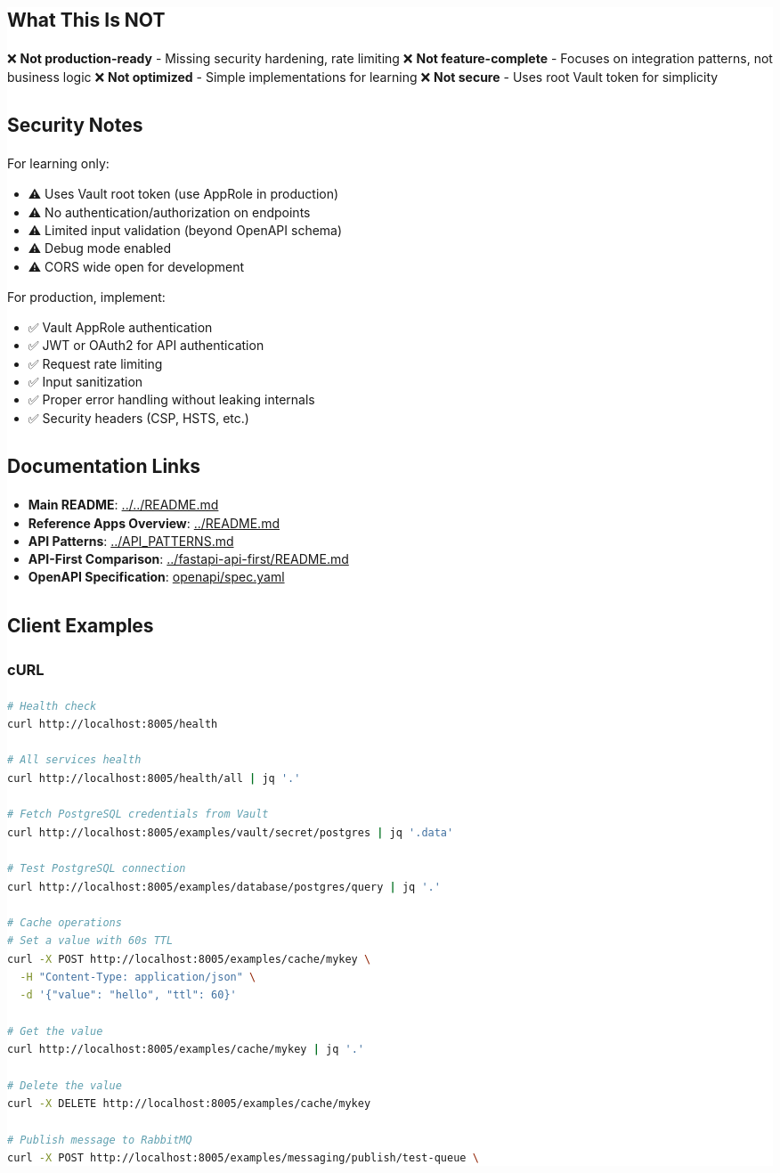 ## What This Is NOT

❌ **Not production-ready** - Missing security hardening, rate limiting
❌ **Not feature-complete** - Focuses on integration patterns, not business logic
❌ **Not optimized** - Simple implementations for learning
❌ **Not secure** - Uses root Vault token for simplicity

## Security Notes

For learning only:
- ⚠️ Uses Vault root token (use AppRole in production)
- ⚠️ No authentication/authorization on endpoints
- ⚠️ Limited input validation (beyond OpenAPI schema)
- ⚠️ Debug mode enabled
- ⚠️ CORS wide open for development

For production, implement:
- ✅ Vault AppRole authentication
- ✅ JWT or OAuth2 for API authentication
- ✅ Request rate limiting
- ✅ Input sanitization
- ✅ Proper error handling without leaking internals
- ✅ Security headers (CSP, HSTS, etc.)

## Documentation Links

- **Main README**: [../../README.md](../../README.md)
- **Reference Apps Overview**: [../README.md](../README.md)
- **API Patterns**: [../API_PATTERNS.md](../API_PATTERNS.md)
- **API-First Comparison**: [../fastapi-api-first/README.md](../fastapi-api-first/README.md)
- **OpenAPI Specification**: [openapi/spec.yaml](openapi/spec.yaml)

## Client Examples

### cURL

```bash
# Health check
curl http://localhost:8005/health

# All services health
curl http://localhost:8005/health/all | jq '.'

# Fetch PostgreSQL credentials from Vault
curl http://localhost:8005/examples/vault/secret/postgres | jq '.data'

# Test PostgreSQL connection
curl http://localhost:8005/examples/database/postgres/query | jq '.'

# Cache operations
# Set a value with 60s TTL
curl -X POST http://localhost:8005/examples/cache/mykey \
  -H "Content-Type: application/json" \
  -d '{"value": "hello", "ttl": 60}'

# Get the value
curl http://localhost:8005/examples/cache/mykey | jq '.'

# Delete the value
curl -X DELETE http://localhost:8005/examples/cache/mykey

# Publish message to RabbitMQ
curl -X POST http://localhost:8005/examples/messaging/publish/test-queue \
```